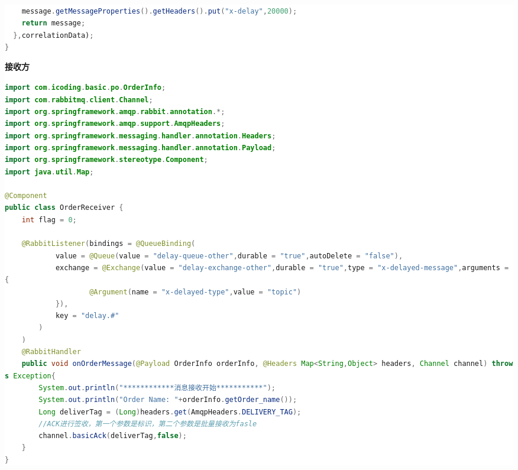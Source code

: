 ```java
    message.getMessageProperties().getHeaders().put("x-delay",20000);
    return message;
  },correlationData);
}
```

**接收方**

```java
import com.icoding.basic.po.OrderInfo;
import com.rabbitmq.client.Channel;
import org.springframework.amqp.rabbit.annotation.*;
import org.springframework.amqp.support.AmqpHeaders;
import org.springframework.messaging.handler.annotation.Headers;
import org.springframework.messaging.handler.annotation.Payload;
import org.springframework.stereotype.Component;
import java.util.Map;

@Component
public class OrderReceiver {
    int flag = 0;

    @RabbitListener(bindings = @QueueBinding(
            value = @Queue(value = "delay-queue-other",durable = "true",autoDelete = "false"),
            exchange = @Exchange(value = "delay-exchange-other",durable = "true",type = "x-delayed-message",arguments = {
                    @Argument(name = "x-delayed-type",value = "topic")
            }),
            key = "delay.#"
        )
    )
    @RabbitHandler
    public void onOrderMessage(@Payload OrderInfo orderInfo, @Headers Map<String,Object> headers, Channel channel) throws Exception{
        System.out.println("************消息接收开始***********");
        System.out.println("Order Name: "+orderInfo.getOrder_name());
        Long deliverTag = (Long)headers.get(AmqpHeaders.DELIVERY_TAG);
        //ACK进行签收，第一个参数是标识，第二个参数是批量接收为fasle
        channel.basicAck(deliverTag,false);
    }
}
```

